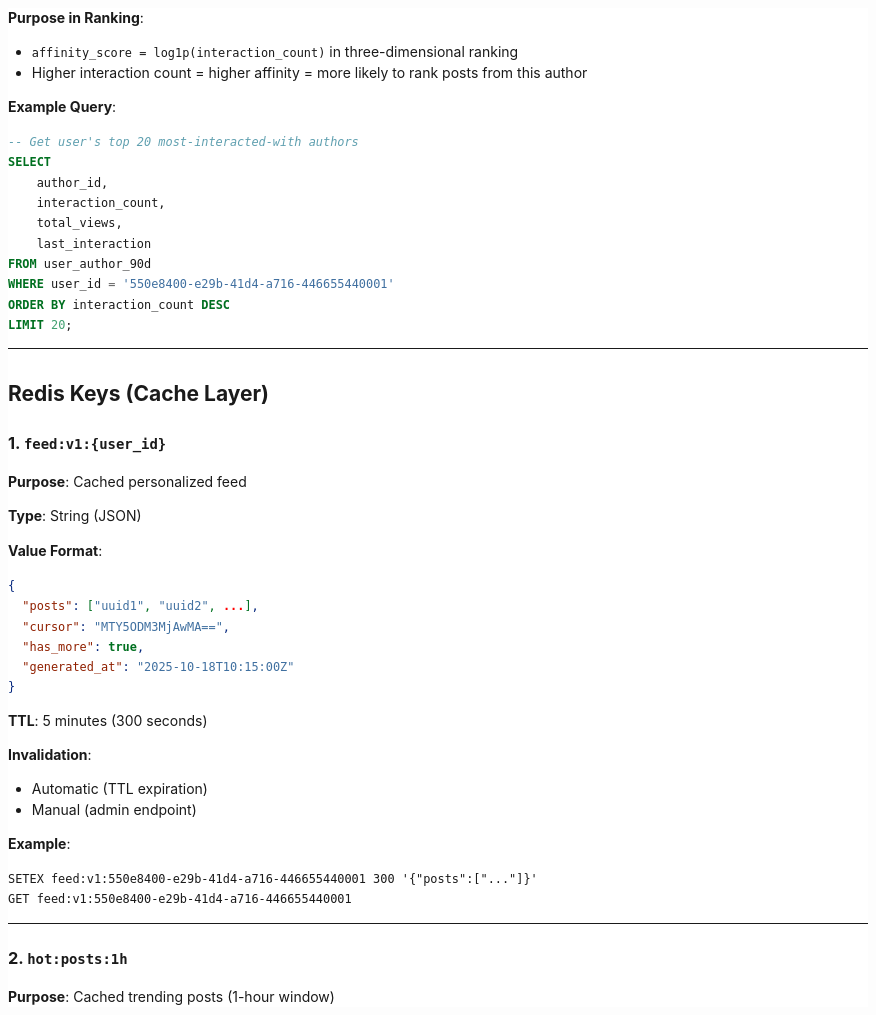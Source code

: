 **Purpose in Ranking**:
- `affinity_score = log1p(interaction_count)` in three-dimensional ranking
- Higher interaction count = higher affinity = more likely to rank posts from this author

**Example Query**:
```sql
-- Get user's top 20 most-interacted-with authors
SELECT
    author_id,
    interaction_count,
    total_views,
    last_interaction
FROM user_author_90d
WHERE user_id = '550e8400-e29b-41d4-a716-446655440001'
ORDER BY interaction_count DESC
LIMIT 20;
```

---

## Redis Keys (Cache Layer)

### 1. `feed:v1:{user_id}`

**Purpose**: Cached personalized feed

**Type**: String (JSON)

**Value Format**:
```json
{
  "posts": ["uuid1", "uuid2", ...],
  "cursor": "MTY5ODM3MjAwMA==",
  "has_more": true,
  "generated_at": "2025-10-18T10:15:00Z"
}
```

**TTL**: 5 minutes (300 seconds)

**Invalidation**:
- Automatic (TTL expiration)
- Manual (admin endpoint)

**Example**:
```redis
SETEX feed:v1:550e8400-e29b-41d4-a716-446655440001 300 '{"posts":["..."]}'
GET feed:v1:550e8400-e29b-41d4-a716-446655440001
```

---

### 2. `hot:posts:1h`

**Purpose**: Cached trending posts (1-hour window)

